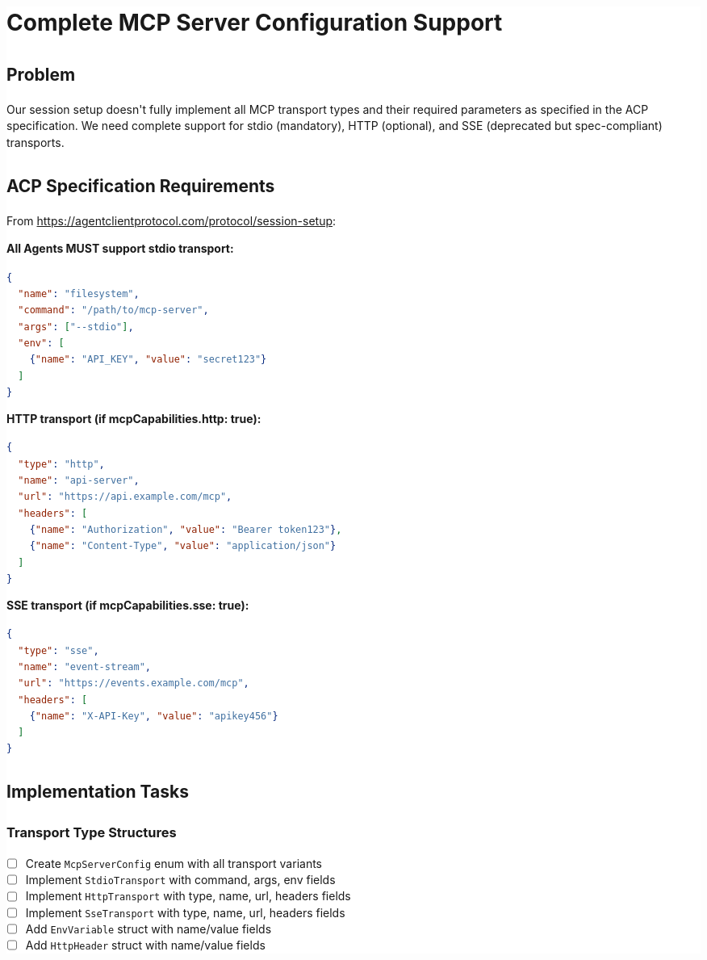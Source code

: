 # Complete MCP Server Configuration Support

## Problem
Our session setup doesn't fully implement all MCP transport types and their required parameters as specified in the ACP specification. We need complete support for stdio (mandatory), HTTP (optional), and SSE (deprecated but spec-compliant) transports.

## ACP Specification Requirements
From https://agentclientprotocol.com/protocol/session-setup:

**All Agents MUST support stdio transport:**
```json
{
  "name": "filesystem",
  "command": "/path/to/mcp-server",
  "args": ["--stdio"],
  "env": [
    {"name": "API_KEY", "value": "secret123"}
  ]
}
```

**HTTP transport (if mcpCapabilities.http: true):**
```json
{
  "type": "http",
  "name": "api-server",
  "url": "https://api.example.com/mcp",
  "headers": [
    {"name": "Authorization", "value": "Bearer token123"},
    {"name": "Content-Type", "value": "application/json"}
  ]
}
```

**SSE transport (if mcpCapabilities.sse: true):**
```json
{
  "type": "sse",
  "name": "event-stream", 
  "url": "https://events.example.com/mcp",
  "headers": [
    {"name": "X-API-Key", "value": "apikey456"}
  ]
}
```

## Implementation Tasks

### Transport Type Structures
- [ ] Create `McpServerConfig` enum with all transport variants
- [ ] Implement `StdioTransport` with command, args, env fields
- [ ] Implement `HttpTransport` with type, name, url, headers fields
- [ ] Implement `SseTransport` with type, name, url, headers fields
- [ ] Add `EnvVariable` struct with name/value fields
- [ ] Add `HttpHeader` struct with name/value fields
